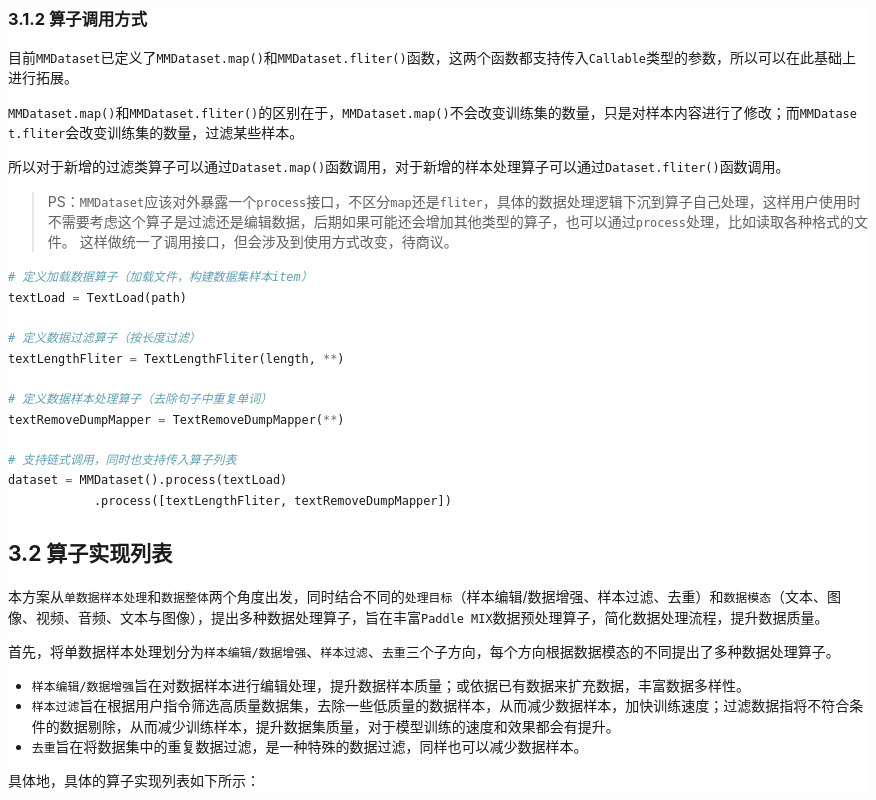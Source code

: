### 3.1.2 算子调用方式
目前`MMDataset`已定义了`MMDataset.map()`和`MMDataset.fliter()`函数，这两个函数都支持传入`Callable`类型的参数，所以可以在此基础上进行拓展。

`MMDataset.map()`和`MMDataset.fliter()`的区别在于，`MMDataset.map()`不会改变训练集的数量，只是对样本内容进行了修改；而`MMDataset.fliter`会改变训练集的数量，过滤某些样本。

所以对于新增的过滤类算子可以通过`Dataset.map()`函数调用，对于新增的样本处理算子可以通过`Dataset.fliter()`函数调用。

> PS：`MMDataset`应该对外暴露一个`process`接口，不区分`map`还是`fliter`，具体的数据处理逻辑下沉到算子自己处理，这样用户使用时不需要考虑这个算子是过滤还是编辑数据，后期如果可能还会增加其他类型的算子，也可以通过`process`处理，比如读取各种格式的文件。
> 这样做统一了调用接口，但会涉及到使用方式改变，待商议。

```python
# 定义加载数据算子（加载文件，构建数据集样本item）
textLoad = TextLoad(path)

# 定义数据过滤算子（按长度过滤）
textLengthFliter = TextLengthFliter(length, **)

# 定义数据样本处理算子（去除句子中重复单词）
textRemoveDumpMapper = TextRemoveDumpMapper(**)

# 支持链式调用，同时也支持传入算子列表
dataset = MMDataset().process(textLoad)
            .process([textLengthFliter, textRemoveDumpMapper])
```

## 3.2 算子实现列表
本方案从`单数据样本处理`和`数据整体`两个角度出发，同时结合不同的`处理目标`（样本编辑/数据增强、样本过滤、去重）和`数据模态`（文本、图像、视频、音频、文本与图像），提出多种数据处理算子，旨在丰富`Paddle MIX`数据预处理算子，简化数据处理流程，提升数据质量。

首先，将单数据样本处理划分为`样本编辑/数据增强`、`样本过滤`、`去重`三个子方向，每个方向根据数据模态的不同提出了多种数据处理算子。
* `样本编辑/数据增强`旨在对数据样本进行编辑处理，提升数据样本质量；或依据已有数据来扩充数据，丰富数据多样性。
* `样本过滤`旨在根据用户指令筛选高质量数据集，去除一些低质量的数据样本，从而减少数据样本，加快训练速度；过滤数据指将不符合条件的数据剔除，从而减少训练样本，提升数据集质量，对于模型训练的速度和效果都会有提升。
* `去重`旨在将数据集中的重复数据过滤，是一种特殊的数据过滤，同样也可以减少数据样本。

具体地，具体的算子实现列表如下所示：

